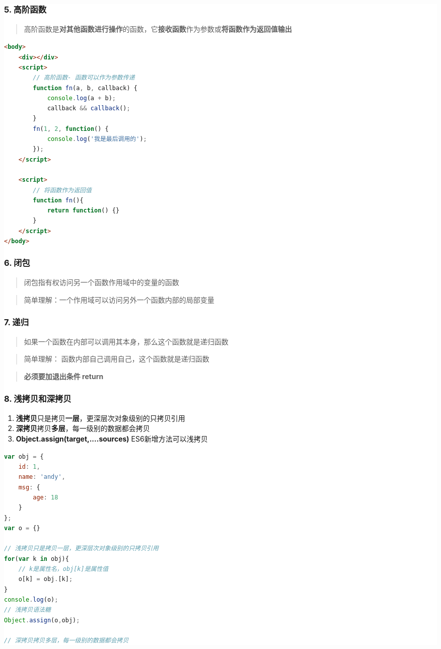 ### 5. 高阶函数

> 高阶函数是**对其他函数进行操作**的函数，它**接收函数**作为参数或**将函数作为返回值输出**

```html
<body>
    <div></div>
    <script>
        // 高阶函数- 函数可以作为参数传递
        function fn(a, b, callback) {
            console.log(a + b);
            callback && callback();
        }
        fn(1, 2, function() {
            console.log('我是最后调用的');
        });
    </script>
    
    <script>
        // 将函数作为返回值
        function fn(){
            return function() {}
        }
	</script>
</body>
```

### 6. 闭包

> 闭包指有权访问另一个函数作用域中的变量的函数

> 简单理解：一个作用域可以访问另外一个函数内部的局部变量

### 7. 递归

> 如果一个函数在内部可以调用其本身，那么这个函数就是递归函数

> 简单理解： 函数内部自己调用自己，这个函数就是递归函数

> **必须要加退出条件 return**

### 8. 浅拷贝和深拷贝

1. **浅拷贝**只是拷贝**一层**，更深层次对象级别的只拷贝引用
2. **深拷贝**拷贝**多层**，每一级别的数据都会拷贝
3. **Object.assign(target,....sources)** ES6新增方法可以浅拷贝

```js
var obj = {
    id: 1,
    name: 'andy',
    msg: {
        age: 18
    }
};
var o = {}

// 浅拷贝只是拷贝一层，更深层次对象级别的只拷贝引用
for(var k in obj){
    // k是属性名，obj[k]是属性值
    o[k] = obj.[k];
}
console.log(o);
// 浅拷贝语法糖
Object.assign(o,obj);

// 深拷贝拷贝多层，每一级别的数据都会拷贝
```